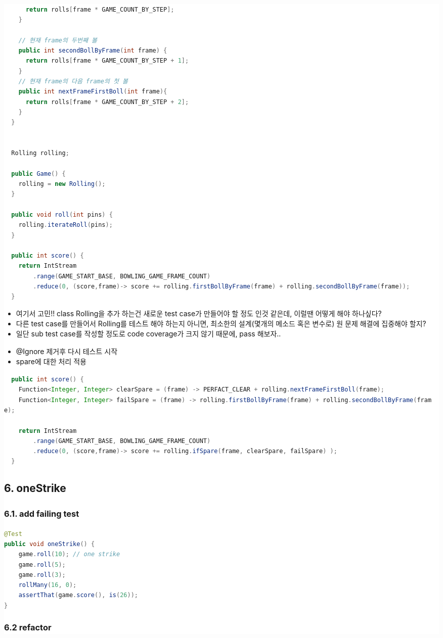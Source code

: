 ```java
      return rolls[frame * GAME_COUNT_BY_STEP];
    }

    // 현재 frame의 두번째 볼
    public int secondBollByFrame(int frame) {
      return rolls[frame * GAME_COUNT_BY_STEP + 1];
    }
    // 현재 frame의 다음 frame의 첫 볼
    public int nextFrameFirstBoll(int frame){
      return rolls[frame * GAME_COUNT_BY_STEP + 2];
    }
  }

  
  Rolling rolling;

  public Game() {
    rolling = new Rolling();
  }

  public void roll(int pins) {
    rolling.iterateRoll(pins);
  }

  public int score() {
    return IntStream
        .range(GAME_START_BASE, BOWLING_GAME_FRAME_COUNT)
        .reduce(0, (score,frame)-> score += rolling.firstBollByFrame(frame) + rolling.secondBollByFrame(frame));
  }
```
  * 여기서 고민!! class Rolling을 추가 하는건 새로운 test case가 만들어야 할 정도 인것 같은데, 이럴땐 어떻게 해야 하나싶다?
  * 다른 test case를 만들어서 Rolling를 테스트 해야 하는지 아니면, 최소한의 설계(몇개의 메소드 혹은 변수로) 원 문제 해결에 집중해야 할지?
  * 일단 sub test case를 작성할 정도로 code coverage가 크지 않기 때문에, pass 해보자..

- @Ignore 제거후 다시 테스트 시작 
- spare에 대한 처리 적용
```java
  public int score() {
    Function<Integer, Integer> clearSpare = (frame) -> PERFACT_CLEAR + rolling.nextFrameFirstBoll(frame);
    Function<Integer, Integer> failSpare = (frame) -> rolling.firstBollByFrame(frame) + rolling.secondBollByFrame(frame);
    
    return IntStream
        .range(GAME_START_BASE, BOWLING_GAME_FRAME_COUNT)
        .reduce(0, (score,frame)-> score += rolling.ifSpare(frame, clearSpare, failSpare) );
  }
```
## 6. oneStrike
### 6.1. add failing test
```java
@Test
public void oneStrike() {
    game.roll(10); // one strike
    game.roll(5);
    game.roll(3);
    rollMany(16, 0);
    assertThat(game.score(), is(26));
}
```
### 6.2 refactor